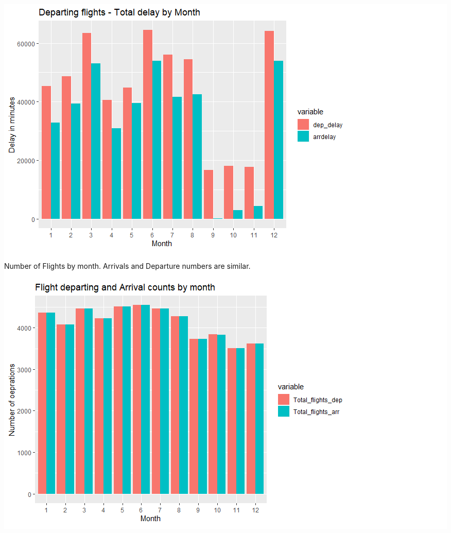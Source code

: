 ![](Final-Submission_files/figure-markdown_strict/unnamed-chunk-28-1.png)

Number of Flights by month. Arrivals and Departure numbers are similar.

![](Final-Submission_files/figure-markdown_strict/unnamed-chunk-30-1.png)
